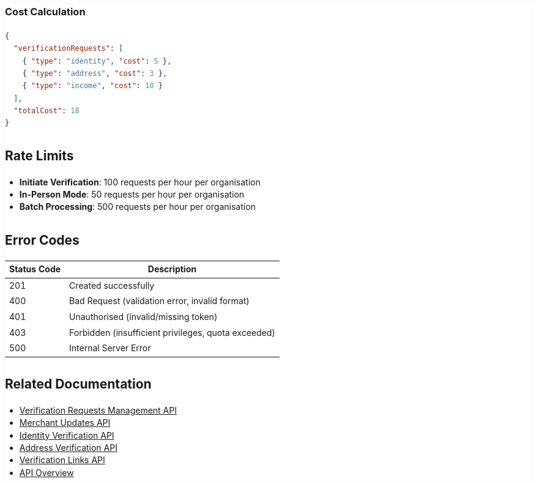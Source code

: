 ### Cost Calculation

```json
{
  "verificationRequests": [
    { "type": "identity", "cost": 5 },
    { "type": "address", "cost": 3 },
    { "type": "income", "cost": 10 }
  ],
  "totalCost": 18
}
```

## Rate Limits

- **Initiate Verification**: 100 requests per hour per organisation
- **In-Person Mode**: 50 requests per hour per organisation
- **Batch Processing**: 500 requests per hour per organisation

## Error Codes

| Status Code | Description |
|------------|-------------|
| 201 | Created successfully |
| 400 | Bad Request (validation error, invalid format) |
| 401 | Unauthorised (invalid/missing token) |
| 403 | Forbidden (insufficient privileges, quota exceeded) |
| 500 | Internal Server Error |

## Related Documentation

- [Verification Requests Management API](./verification-requests-management.md)
- [Merchant Updates API](./merchant-updates.md)
- [Identity Verification API](./identity/identity-api.md)
- [Address Verification API](./address/address-api.md)
- [Verification Links API](./verification-links/verification-links-api.md)
- [API Overview](./README.md)

